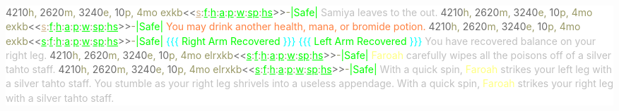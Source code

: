 </font><font color="#696969">4210</font><font color="#999966">h, </font><font color="#696969">2620</font><font color="#999966">m, </font><font color="#696969">3240</font><font color="#999966">e, </font><font color="#696969">10</font><font color="#999966">p, 4mo exkb</font><font color="#696969">&lt;&lt;</font><font color="#D2B48C"><u>s</u></font><font color="#999966">:</font><font color="#00FF00"><u>f</u></font><font color="#999966">:</font><font color="#00FF00"><u>h</u></font><font color="#999966">:</font><font color="#00FF00"><u>a</u></font><font color="#999966">:</font><font color="#00FF00"><u>p</u></font><font color="#999966">:</font><font color="#00FF00"><u>w</u></font><font color="#999966">:</font><font color="#00FF00"><u>sp</u></font><font color="#999966">:</font><font color="#00FF00"><u>hs</u></font><font color="#696969">&gt;&gt;</font><font color="#999966">-</font><font color="#00FF00">|Safe|
</font><font color="#C0C0C0">Samiya leaves to the out.
</font><font color="#696969">4210</font><font color="#999966">h, </font><font color="#696969">2620</font><font color="#999966">m, </font><font color="#696969">3240</font><font color="#999966">e, </font><font color="#696969">10</font><font color="#999966">p, 4mo exkb</font><font color="#696969">&lt;&lt;</font><font color="#D2B48C"><u>s</u></font><font color="#999966">:</font><font color="#00FF00"><u>f</u></font><font color="#999966">:</font><font color="#00FF00"><u>h</u></font><font color="#999966">:</font><font color="#00FF00"><u>a</u></font><font color="#999966">:</font><font color="#00FF00"><u>p</u></font><font color="#999966">:</font><font color="#00FF00"><u>w</u></font><font color="#999966">:</font><font color="#00FF00"><u>sp</u></font><font color="#999966">:</font><font color="#00FF00"><u>hs</u></font><font color="#696969">&gt;&gt;</font><font color="#999966">-</font><font color="#00FF00">|Safe|
</font><font color="#FF8040">You may drink another health, mana, or bromide potion.
</font><font color="#696969">4210</font><font color="#999966">h, </font><font color="#696969">2620</font><font color="#999966">m, </font><font color="#696969">3240</font><font color="#999966">e, </font><font color="#696969">10</font><font color="#999966">p, 4mo exkb</font><font color="#696969">&lt;&lt;</font><font color="#00FF00"><u>s</u></font><font color="#999966">:</font><font color="#00FF00"><u>f</u></font><font color="#999966">:</font><font color="#00FF00"><u>h</u></font><font color="#999966">:</font><font color="#00FF00"><u>a</u></font><font color="#999966">:</font><font color="#00FF00"><u>p</u></font><font color="#999966">:</font><font color="#00FF00"><u>w</u></font><font color="#999966">:</font><font color="#00FF00"><u>sp</u></font><font color="#999966">:</font><font color="#00FF00"><u>hs</u></font><font color="#696969">&gt;&gt;</font><font color="#999966">-</font><font color="#00FF00">|Safe|
</font><font color="#00FFFF">            {{{ </font><font color="#00FF00">Right Arm Recovered </font><font color="#00FFFF">}}}
            {{{ </font><font color="#00FF00">Left Arm Recovered </font><font color="#00FFFF">}}}
</font><font color="#C0C0C0">You have recovered balance on your right leg.
</font><font color="#696969">4210</font><font color="#999966">h, </font><font color="#696969">2620</font><font color="#999966">m, </font><font color="#696969">3240</font><font color="#999966">e, </font><font color="#696969">10</font><font color="#999966">p, 4mo elrxkb</font><font color="#696969">&lt;&lt;</font><font color="#00FF00"><u>s</u></font><font color="#999966">:</font><font color="#00FF00"><u>f</u></font><font color="#999966">:</font><font color="#00FF00"><u>h</u></font><font color="#999966">:</font><font color="#00FF00"><u>a</u></font><font color="#999966">:</font><font color="#00FF00"><u>p</u></font><font color="#999966">:</font><font color="#00FF00"><u>w</u></font><font color="#999966">:</font><font color="#00FF00"><u>sp</u></font><font color="#999966">:</font><font color="#00FF00"><u>hs</u></font><font color="#696969">&gt;&gt;</font><font color="#999966">-</font><font color="#00FF00">|Safe|
</font><font color="#FFFF80">Faroah</font><font color="#C0C0C0"> carefully wipes all the poisons off of a silver tahto staff.
</font><font color="#696969">4210</font><font color="#999966">h, </font><font color="#696969">2620</font><font color="#999966">m, </font><font color="#696969">3240</font><font color="#999966">e, </font><font color="#696969">10</font><font color="#999966">p, 4mo elrxkb</font><font color="#696969">&lt;&lt;</font><font color="#00FF00"><u>s</u></font><font color="#999966">:</font><font color="#00FF00"><u>f</u></font><font color="#999966">:</font><font color="#00FF00"><u>h</u></font><font color="#999966">:</font><font color="#00FF00"><u>a</u></font><font color="#999966">:</font><font color="#00FF00"><u>p</u></font><font color="#999966">:</font><font color="#00FF00"><u>w</u></font><font color="#999966">:</font><font color="#00FF00"><u>sp</u></font><font color="#999966">:</font><font color="#00FF00"><u>hs</u></font><font color="#696969">&gt;&gt;</font><font color="#999966">-</font><font color="#00FF00">|Safe|
</font><font color="#C0C0C0">With a quick spin, </font><font color="#FFFF80">Faroah</font><font color="#C0C0C0"> strikes your left leg with a silver tahto staff.
You stumble as your right leg shrivels into a useless appendage.
With a quick spin, </font><font color="#FFFF80">Faroah</font><font color="#C0C0C0"> strikes your right leg with a silver tahto staff.